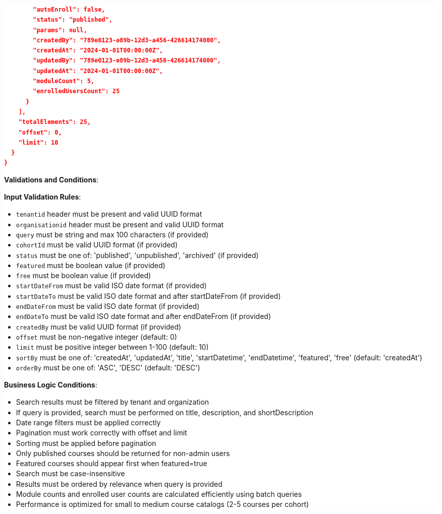 ```json
        "autoEnroll": false,
        "status": "published",
        "params": null,
        "createdBy": "789e0123-e89b-12d3-a456-426614174000",
        "createdAt": "2024-01-01T00:00:00Z",
        "updatedBy": "789e0123-e89b-12d3-a456-426614174000",
        "updatedAt": "2024-01-01T00:00:00Z",
        "moduleCount": 5,
        "enrolledUsersCount": 25
      }
    ],
    "totalElements": 25,
    "offset": 0,
    "limit": 10
  }
}
```

**Validations and Conditions**:

**Input Validation Rules**:
- `tenantid` header must be present and valid UUID format
- `organisationid` header must be present and valid UUID format
- `query` must be string and max 100 characters (if provided)
- `cohortId` must be valid UUID format (if provided)
- `status` must be one of: 'published', 'unpublished', 'archived' (if provided)
- `featured` must be boolean value (if provided)
- `free` must be boolean value (if provided)
- `startDateFrom` must be valid ISO date format (if provided)
- `startDateTo` must be valid ISO date format and after startDateFrom (if provided)
- `endDateFrom` must be valid ISO date format (if provided)
- `endDateTo` must be valid ISO date format and after endDateFrom (if provided)
- `createdBy` must be valid UUID format (if provided)
- `offset` must be non-negative integer (default: 0)
- `limit` must be positive integer between 1-100 (default: 10)
- `sortBy` must be one of: 'createdAt', 'updatedAt', 'title', 'startDatetime', 'endDatetime', 'featured', 'free' (default: 'createdAt')
- `orderBy` must be one of: 'ASC', 'DESC' (default: 'DESC')

**Business Logic Conditions**:
- Search results must be filtered by tenant and organization
- If query is provided, search must be performed on title, description, and shortDescription
- Date range filters must be applied correctly
- Pagination must work correctly with offset and limit
- Sorting must be applied before pagination
- Only published courses should be returned for non-admin users
- Featured courses should appear first when featured=true
- Search must be case-insensitive
- Results must be ordered by relevance when query is provided
- Module counts and enrolled user counts are calculated efficiently using batch queries
- Performance is optimized for small to medium course catalogs (2-5 courses per cohort)
